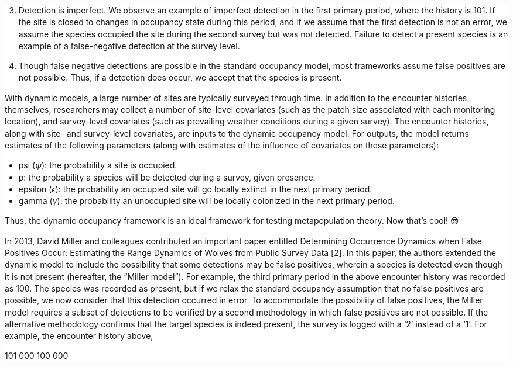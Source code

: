 3.  Detection is imperfect. We observe an example of imperfect detection
    in the first primary period, where the history is 101. If the site
    is closed to changes in occupancy state during this period, and if
    we assume that the first detection is not an error, we assume the
    species occupied the site during the second survey but was not
    detected. Failure to detect a present species is an example of a
    false-negative detection at the survey level.

4.  Though false negative detections are possible in the standard
    occupancy model, most frameworks assume false positives are not
    possible. Thus, if a detection does occur, we accept that the
    species is present.

With dynamic models, a large number of sites are typically surveyed
through time. In addition to the encounter histories themselves,
researchers may collect a number of site-level covariates (such as the
patch size associated with each monitoring location), and survey-level
covariates (such as prevailing weather conditions during a given
survey). The encounter histories, along with site- and survey-level
covariates, are inputs to the dynamic occupancy model. For outputs, the
model returns estimates of the following parameters (along with
estimates of the influence of covariates on these parameters):

-   psi (*ψ*): the probability a site is occupied.
-   p: the probability a species will be detected during a survey, given
    presence.
-   epsilon (*ϵ*): the probability an occupied site will go locally
    extinct in the next primary period.
-   gamma (*γ*): the probability an unoccupied site will be locally
    colonized in the next primary period.

Thus, the dynamic occupancy framework is an ideal framework for testing
metapopulation theory. Now that’s cool! :sunglasses:

In 2013, David Miller and colleagues contributed an important paper
entitled [Determining Occurrence Dynamics when False Positives Occur:
Estimating the Range Dynamics of Wolves from Public Survey
Data](https://journals.plos.org/plosone/article?id=10.1371/journal.pone.0065808)
\[2\]. In this paper, the authors extended the dynamic model to include
the possibility that some detections may be false positives, wherein a
species is detected even though it is not present (hereafter, the
“Miller model”). For example, the third primary period in the above
encounter history was recorded as 100. The species was recorded as
present, but if we relax the standard occupancy assumption that no false
positives are possible, we now consider that this detection occurred in
error. To accommodate the possibility of false positives, the Miller
model requires a subset of detections to be verified by a second
methodology in which false positives are not possible. If the
alternative methodology confirms that the target species is indeed
present, the survey is logged with a ‘2’ instead of a ‘1’. For example,
the encounter history above,

101 000 100 000
